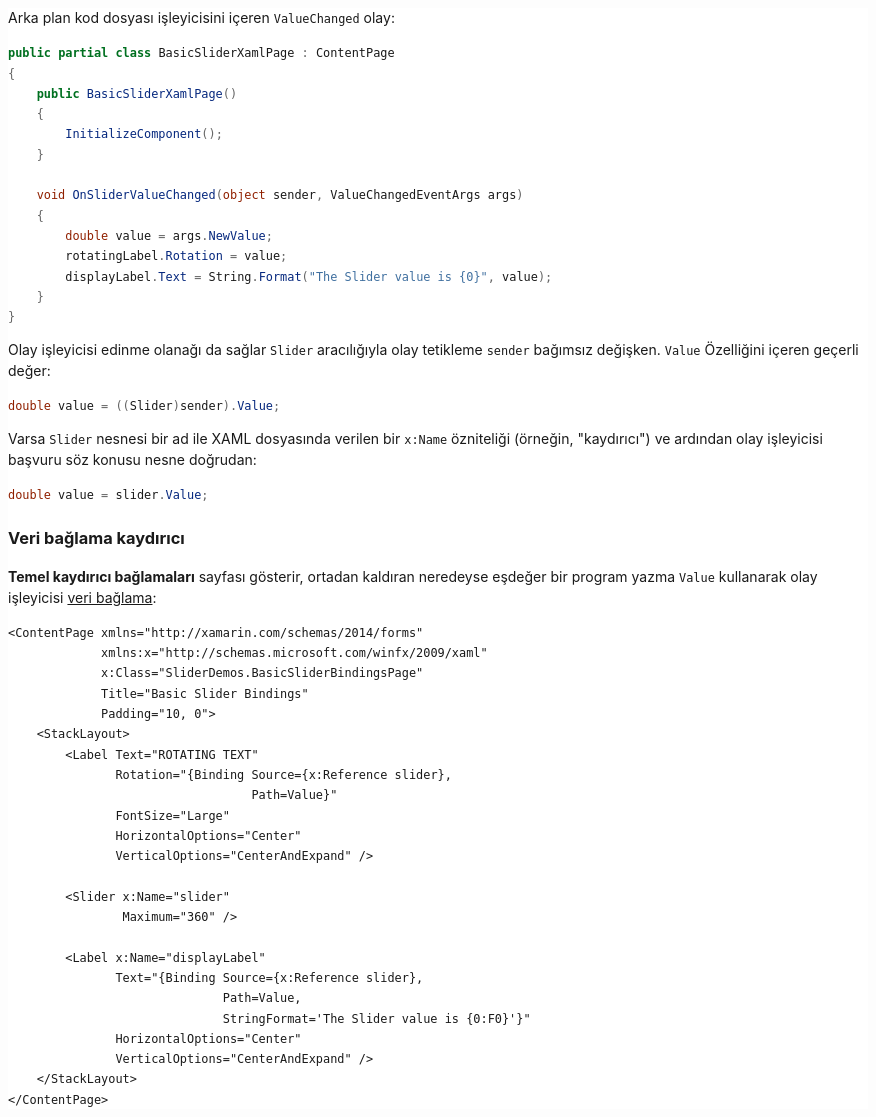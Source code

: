 ```xaml
```

Arka plan kod dosyası işleyicisini içeren `ValueChanged` olay:

```csharp
public partial class BasicSliderXamlPage : ContentPage
{
    public BasicSliderXamlPage()
    {
        InitializeComponent();
    }

    void OnSliderValueChanged(object sender, ValueChangedEventArgs args)
    {
        double value = args.NewValue;
        rotatingLabel.Rotation = value;
        displayLabel.Text = String.Format("The Slider value is {0}", value);
    }
}
```

Olay işleyicisi edinme olanağı da sağlar `Slider` aracılığıyla olay tetikleme `sender` bağımsız değişken. `Value` Özelliğini içeren geçerli değer:

```csharp
double value = ((Slider)sender).Value;
```

Varsa `Slider` nesnesi bir ad ile XAML dosyasında verilen bir `x:Name` özniteliği (örneğin, "kaydırıcı") ve ardından olay işleyicisi başvuru söz konusu nesne doğrudan:

```csharp
double value = slider.Value;
```

### <a name="data-binding-the-slider"></a>Veri bağlama kaydırıcı

**Temel kaydırıcı bağlamaları** sayfası gösterir, ortadan kaldıran neredeyse eşdeğer bir program yazma `Value` kullanarak olay işleyicisi [veri bağlama](~/xamarin-forms/app-fundamentals/data-binding/index.md):

```xaml
<ContentPage xmlns="http://xamarin.com/schemas/2014/forms"
             xmlns:x="http://schemas.microsoft.com/winfx/2009/xaml"
             x:Class="SliderDemos.BasicSliderBindingsPage"
             Title="Basic Slider Bindings"
             Padding="10, 0">
    <StackLayout>
        <Label Text="ROTATING TEXT"
               Rotation="{Binding Source={x:Reference slider},
                                  Path=Value}"
               FontSize="Large"
               HorizontalOptions="Center"
               VerticalOptions="CenterAndExpand" />

        <Slider x:Name="slider"
                Maximum="360" />

        <Label x:Name="displayLabel"
               Text="{Binding Source={x:Reference slider},
                              Path=Value,
                              StringFormat='The Slider value is {0:F0}'}"
               HorizontalOptions="Center"
               VerticalOptions="CenterAndExpand" />
    </StackLayout>
</ContentPage>
```